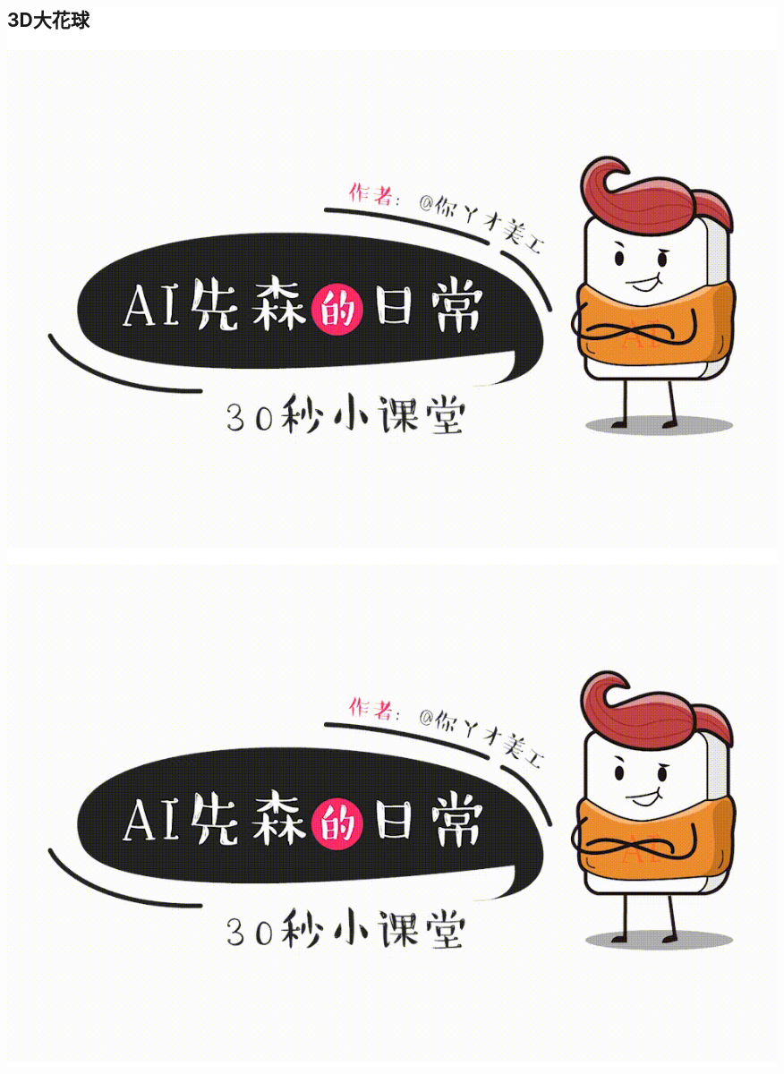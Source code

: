 ## 3D大花球

![3D大花球](adobe-illustrator.assets/Flower-Ball-01.gif)

![3D大花球](adobe-illustrator.assets/Flower-Ball-02.gif)

